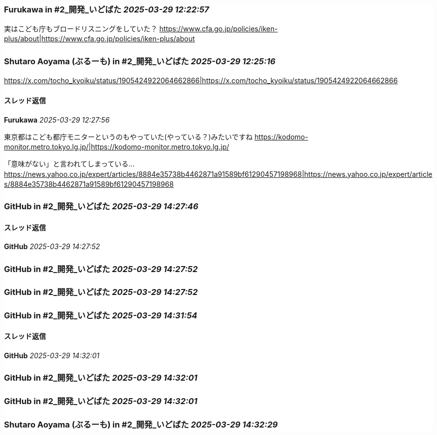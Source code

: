 ### **Furukawa** in #2_開発_いどばた _2025-03-29 12:22:57_

実はこども庁もブロードリスニングをしていた？
<https://www.cfa.go.jp/policies/iken-plus/about|https://www.cfa.go.jp/policies/iken-plus/about>


### **Shutaro Aoyama (ぶるーも)** in #2_開発_いどばた _2025-03-29 12:25:16_

<https://x.com/tocho_kyoiku/status/1905424922064662866|https://x.com/tocho_kyoiku/status/1905424922064662866>

#### スレッド返信

**Furukawa** _2025-03-29 12:27:56_

東京都はこども都庁モニターというのもやっていた(やっている？)みたいですね
<https://kodomo-monitor.metro.tokyo.lg.jp/|https://kodomo-monitor.metro.tokyo.lg.jp/>

「意味がない」と言われてしまっている…
<https://news.yahoo.co.jp/expert/articles/8884e35738b4462871a91589bf61290457198968|https://news.yahoo.co.jp/expert/articles/8884e35738b4462871a91589bf61290457198968>

### **GitHub** in #2_開発_いどばた _2025-03-29 14:27:46_



#### スレッド返信

**GitHub** _2025-03-29 14:27:52_



### **GitHub** in #2_開発_いどばた _2025-03-29 14:27:52_



### **GitHub** in #2_開発_いどばた _2025-03-29 14:27:52_



### **GitHub** in #2_開発_いどばた _2025-03-29 14:31:54_



#### スレッド返信

**GitHub** _2025-03-29 14:32:01_



### **GitHub** in #2_開発_いどばた _2025-03-29 14:32:01_



### **GitHub** in #2_開発_いどばた _2025-03-29 14:32:01_



### **Shutaro Aoyama (ぶるーも)** in #2_開発_いどばた _2025-03-29 14:32:29_
